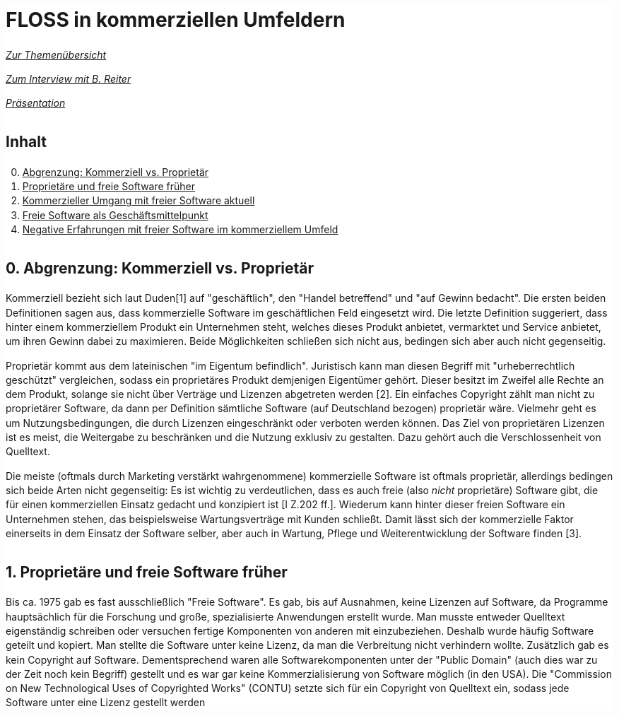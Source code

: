 # FLOSS in kommerziellen Umfeldern

*[Zur Themenübersicht](../../themen.md)*

*[Zum Interview mit B. Reiter](interview.md)*

*[Präsentation](https://prezi.com/p/yojx31leuy_h/floss-in-kommerziellen-umfeldern/)*

## Inhalt

0. [Abgrenzung: Kommerziell vs. Proprietär](#0-abgrenzung-kommerziell-vs-proprietär)
1. [Proprietäre und freie Software früher](#1-proprietäre-und-freie-software-früher)
2. [Kommerzieller Umgang mit freier Software aktuell](#2-kommerzieller-umgang-mit-freier-software-aktuell)
3. [Freie Software als Geschäftsmittelpunkt](#3-freie-software-als-geschäftsmittelpunkt)
4. [Negative Erfahrungen mit freier Software im kommerziellem Umfeld](#4-negative-erfahrungen-mit-freier-software-im-kommerziellem-umfeld)


## 0. Abgrenzung: Kommerziell vs. Proprietär
  Kommerziell bezieht sich laut Duden[1] auf "geschäftlich", den "Handel
  betreffend" und "auf Gewinn bedacht". Die ersten beiden Definitionen sagen
  aus, dass kommerzielle Software im geschäftlichen Feld eingesetzt wird. Die
  letzte Definition suggeriert, dass hinter einem kommerziellem Produkt ein
  Unternehmen steht, welches dieses Produkt anbietet, vermarktet und Service
  anbietet, um ihren Gewinn dabei zu maximieren. Beide Möglichkeiten schließen
  sich nicht aus, bedingen sich aber auch nicht gegenseitig.

  Proprietär kommt aus dem lateinischen "im Eigentum befindlich". Juristisch
  kann man diesen Begriff mit "urheberrechtlich geschützt" vergleichen, sodass
  ein proprietäres Produkt demjenigen Eigentümer gehört. Dieser besitzt im
  Zweifel alle Rechte an dem Produkt, solange sie nicht über Verträge und
  Lizenzen abgetreten werden [2]. Ein einfaches Copyright zählt man nicht zu
  proprietärer Software, da dann per Definition sämtliche Software (auf
  Deutschland bezogen) proprietär wäre. Vielmehr geht es um Nutzungsbedingungen,
  die durch Lizenzen eingeschränkt oder verboten werden können. Das Ziel von
  proprietären Lizenzen ist es meist, die Weitergabe zu beschränken und die
  Nutzung exklusiv zu gestalten. Dazu gehört auch die Verschlossenheit von
  Quelltext.

  Die meiste (oftmals durch Marketing verstärkt wahrgenommene) kommerzielle
  Software ist oftmals proprietär, allerdings bedingen sich beide Arten nicht
  gegenseitig: Es ist wichtig zu verdeutlichen, dass es auch freie (also _nicht_
  proprietäre) Software gibt, die für einen kommerziellen Einsatz gedacht und
  konzipiert ist [I Z.202 ff.]. Wiederum kann hinter dieser freien Software ein
  Unternehmen stehen, das beispielsweise Wartungsverträge mit Kunden schließt.
  Damit lässt sich der kommerzielle Faktor einerseits in dem Einsatz der
  Software selber, aber auch in Wartung, Pflege und Weiterentwicklung der
  Software finden [3].

## 1. Proprietäre und freie Software früher
  Bis ca. 1975 gab es fast ausschließlich "Freie Software". Es gab, bis auf
  Ausnahmen, keine Lizenzen auf Software, da Programme hauptsächlich für die
  Forschung und große, spezialisierte Anwendungen erstellt wurde. Man musste
  entweder Quelltext eigenständig schreiben oder versuchen fertige Komponenten
  von anderen mit einzubeziehen. Deshalb wurde häufig Software geteilt und
  kopiert. Man stellte die Software unter keine Lizenz, da man die Verbreitung
  nicht verhindern wollte. Zusätzlich gab es kein Copyright auf Software.
  Dementsprechend waren alle Softwarekomponenten unter der "Public Domain" (auch
  dies war zu der Zeit noch kein Begriff) gestellt und es war gar keine
  Kommerzialisierung von Software möglich (in den USA). Die "Commission on New
  Technological Uses of Copyrighted Works" (CONTU) setzte sich für ein Copyright
  von Quelltext ein, sodass jede Software unter eine Lizenz gestellt werden
